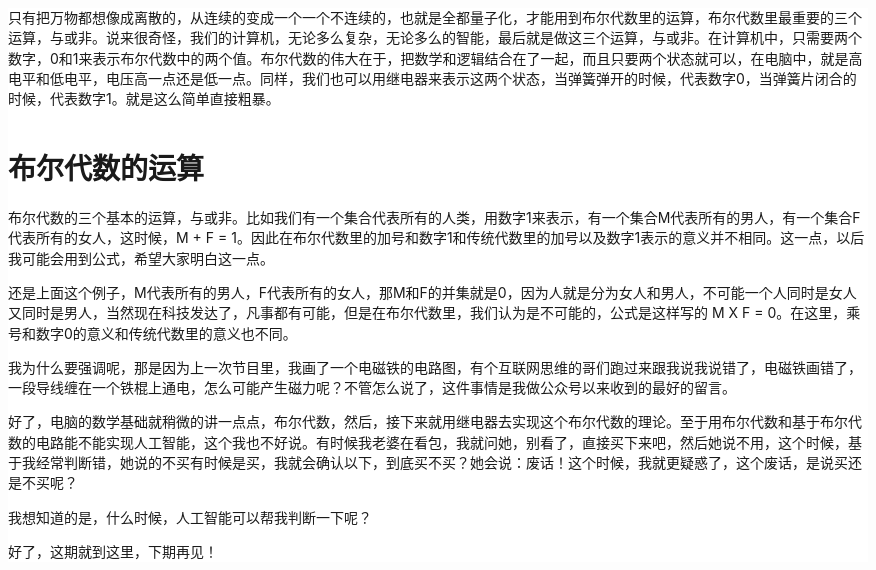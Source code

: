 只有把万物都想像成离散的，从连续的变成一个一个不连续的，也就是全都量子化，才能用到布尔代数里的运算，布尔代数里最重要的三个运算，与或非。说来很奇怪，我们的计算机，无论多么复杂，无论多么的智能，最后就是做这三个运算，与或非。在计算机中，只需要两个数字，0和1来表示布尔代数中的两个值。布尔代数的伟大在于，把数学和逻辑结合在了一起，而且只要两个状态就可以，在电脑中，就是高电平和低电平，电压高一点还是低一点。同样，我们也可以用继电器来表示这两个状态，当弹簧弹开的时候，代表数字0，当弹簧片闭合的时候，代表数字1。就是这么简单直接粗暴。

# 布尔代数的运算<a id="sec-7" name="sec-7"></a>

布尔代数的三个基本的运算，与或非。比如我们有一个集合代表所有的人类，用数字1来表示，有一个集合M代表所有的男人，有一个集合F代表所有的女人，这时候，M + F = 1。因此在布尔代数里的加号和数字1和传统代数里的加号以及数字1表示的意义并不相同。这一点，以后我可能会用到公式，希望大家明白这一点。

还是上面这个例子，M代表所有的男人，F代表所有的女人，那M和F的并集就是0，因为人就是分为女人和男人，不可能一个人同时是女人又同时是男人，当然现在科技发达了，凡事都有可能，但是在布尔代数里，我们认为是不可能的，公式是这样写的 M X F = 0。在这里，乘号和数字0的意义和传统代数里的意义也不同。

我为什么要强调呢，那是因为上一次节目里，我画了一个电磁铁的电路图，有个互联网思维的哥们跑过来跟我说我说错了，电磁铁画错了，一段导线缠在一个铁棍上通电，怎么可能产生磁力呢？不管怎么说了，这件事情是我做公众号以来收到的最好的留言。

好了，电脑的数学基础就稍微的讲一点点，布尔代数，然后，接下来就用继电器去实现这个布尔代数的理论。至于用布尔代数和基于布尔代数的电路能不能实现人工智能，这个我也不好说。有时候我老婆在看包，我就问她，别看了，直接买下来吧，然后她说不用，这个时候，基于我经常判断错，她说的不买有时候是买，我就会确认以下，到底买不买？她会说：废话！这个时候，我就更疑惑了，这个废话，是说买还是不买呢？

我想知道的是，什么时候，人工智能可以帮我判断一下呢？

好了，这期就到这里，下期再见！
